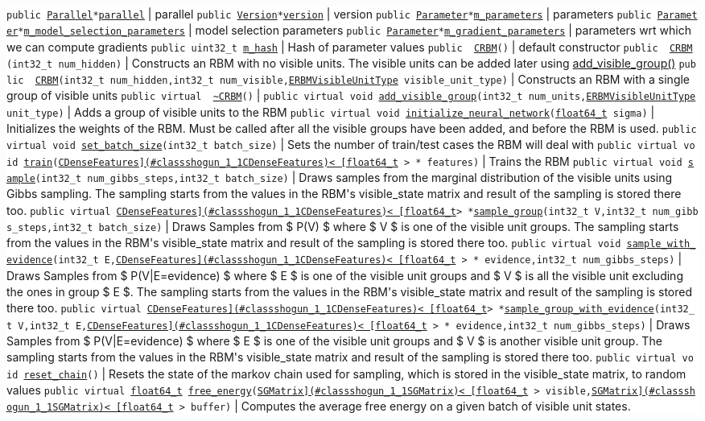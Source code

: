 `public `[`Parallel`](#classshogun_1_1Parallel)` * `[`parallel`](#classshogun_1_1CSGObject_1a1401044636b5c2353226b974526302e9) | parallel
`public `[`Version`](#classshogun_1_1Version)` * `[`version`](#classshogun_1_1CSGObject_1afc25f30ab1a6d04798c360a2ce70b87d) | version
`public `[`Parameter`](#classshogun_1_1Parameter)` * `[`m_parameters`](#classshogun_1_1CSGObject_1a70e59038292e669701bad2af7715aa1e) | parameters
`public `[`Parameter`](#classshogun_1_1Parameter)` * `[`m_model_selection_parameters`](#classshogun_1_1CSGObject_1a113f5ae82840ac3f354f94456c10f59b) | model selection parameters
`public `[`Parameter`](#classshogun_1_1Parameter)` * `[`m_gradient_parameters`](#classshogun_1_1CSGObject_1ac3f51364b93830b9c9d991cb2d5801f4) | parameters wrt which we can compute gradients
`public uint32_t `[`m_hash`](#classshogun_1_1CSGObject_1a170f14be9561242f924939c56b372a41) | Hash of parameter values
`public  `[`CRBM`](#classshogun_1_1CRBM_1a0cc639cb820b1ea22b4bc6658ca0b669)`()` | default constructor
`public  `[`CRBM`](#classshogun_1_1CRBM_1a1c1c147d9b052bbe0be646d26966107c)`(int32_t num_hidden)` | Constructs an RBM with no visible units. The visible units can be added later using [add_visible_group()](#classshogun_1_1CRBM_1aa7f57f2cd3cb7edecb7143ed4cd75141)
`public  `[`CRBM`](#classshogun_1_1CRBM_1aed4294a9c20b4c6b7b33adbb1363b1e7)`(int32_t num_hidden,int32_t num_visible,`[`ERBMVisibleUnitType`](#namespaceshogun_1a3533e5c9af23b141c1ed138077bdacd9)` visible_unit_type)` | Constructs an RBM with a single group of visible units
`public virtual  `[`~CRBM`](#classshogun_1_1CRBM_1ab05d436b4d8241c12bf2500f5fc46dc3)`()` | 
`public virtual void `[`add_visible_group`](#classshogun_1_1CRBM_1aa7f57f2cd3cb7edecb7143ed4cd75141)`(int32_t num_units,`[`ERBMVisibleUnitType`](#namespaceshogun_1a3533e5c9af23b141c1ed138077bdacd9)` unit_type)` | Adds a group of visible units to the RBM
`public virtual void `[`initialize_neural_network`](#classshogun_1_1CRBM_1adda3eec08b052b3af4edec2c80250fbc)`(`[`float64_t`](#common_8h_1ac55f3ae81b5bc9053760baacf57e47f4)` sigma)` | Initializes the weights of the RBM. Must be called after all the visible groups have been added, and before the RBM is used.
`public virtual void `[`set_batch_size`](#classshogun_1_1CRBM_1a2fb212dd86732ebf70f0a692257422d5)`(int32_t batch_size)` | Sets the number of train/test cases the RBM will deal with
`public virtual void `[`train`](#classshogun_1_1CRBM_1abde12120a9413306f5020c10faf25741)`(`[`CDenseFeatures](#classshogun_1_1CDenseFeatures)< [float64_t`](#common_8h_1ac55f3ae81b5bc9053760baacf57e47f4)` > * features)` | Trains the RBM
`public virtual void `[`sample`](#classshogun_1_1CRBM_1a168da8b39f9df8a62d46c27634674b09)`(int32_t num_gibbs_steps,int32_t batch_size)` | Draws samples from the marginal distribution of the visible units using Gibbs sampling. The sampling starts from the values in the RBM's visible_state matrix and result of the sampling is stored there too.
`public virtual `[`CDenseFeatures](#classshogun_1_1CDenseFeatures)< [float64_t`](#common_8h_1ac55f3ae81b5bc9053760baacf57e47f4)` > * `[`sample_group`](#classshogun_1_1CRBM_1ad94e856a6dde0218c76d9433582862d7)`(int32_t V,int32_t num_gibbs_steps,int32_t batch_size)` | Draws Samples from $ P(V) $ where $ V $ is one of the visible unit groups. The sampling starts from the values in the RBM's visible_state matrix and result of the sampling is stored there too.
`public virtual void `[`sample_with_evidence`](#classshogun_1_1CRBM_1a506bd43883f9720230c505d679cb5422)`(int32_t E,`[`CDenseFeatures](#classshogun_1_1CDenseFeatures)< [float64_t`](#common_8h_1ac55f3ae81b5bc9053760baacf57e47f4)` > * evidence,int32_t num_gibbs_steps)` | Draws Samples from $ P(V\|E=evidence) $ where $ E $ is one of the visible unit groups and $ V $ is all the visible unit excluding the ones in group $ E $. The sampling starts from the values in the RBM's visible_state matrix and result of the sampling is stored there too.
`public virtual `[`CDenseFeatures](#classshogun_1_1CDenseFeatures)< [float64_t`](#common_8h_1ac55f3ae81b5bc9053760baacf57e47f4)` > * `[`sample_group_with_evidence`](#classshogun_1_1CRBM_1af27686ac15cec5a9040e7c05a4d30048)`(int32_t V,int32_t E,`[`CDenseFeatures](#classshogun_1_1CDenseFeatures)< [float64_t`](#common_8h_1ac55f3ae81b5bc9053760baacf57e47f4)` > * evidence,int32_t num_gibbs_steps)` | Draws Samples from $ P(V\|E=evidence) $ where $ E $ is one of the visible unit groups and $ V $ is another visible unit group. The sampling starts from the values in the RBM's visible_state matrix and result of the sampling is stored there too.
`public virtual void `[`reset_chain`](#classshogun_1_1CRBM_1a25339e92d4e6a5786ed02a66b9d11e50)`()` | Resets the state of the markov chain used for sampling, which is stored in the visible_state matrix, to random values
`public virtual `[`float64_t`](#common_8h_1ac55f3ae81b5bc9053760baacf57e47f4)` `[`free_energy`](#classshogun_1_1CRBM_1aa594e556f5ddab1d0b0ccb064f2e1c64)`(`[`SGMatrix](#classshogun_1_1SGMatrix)< [float64_t`](#common_8h_1ac55f3ae81b5bc9053760baacf57e47f4)` > visible,`[`SGMatrix](#classshogun_1_1SGMatrix)< [float64_t`](#common_8h_1ac55f3ae81b5bc9053760baacf57e47f4)` > buffer)` | Computes the average free energy on a given batch of visible unit states.